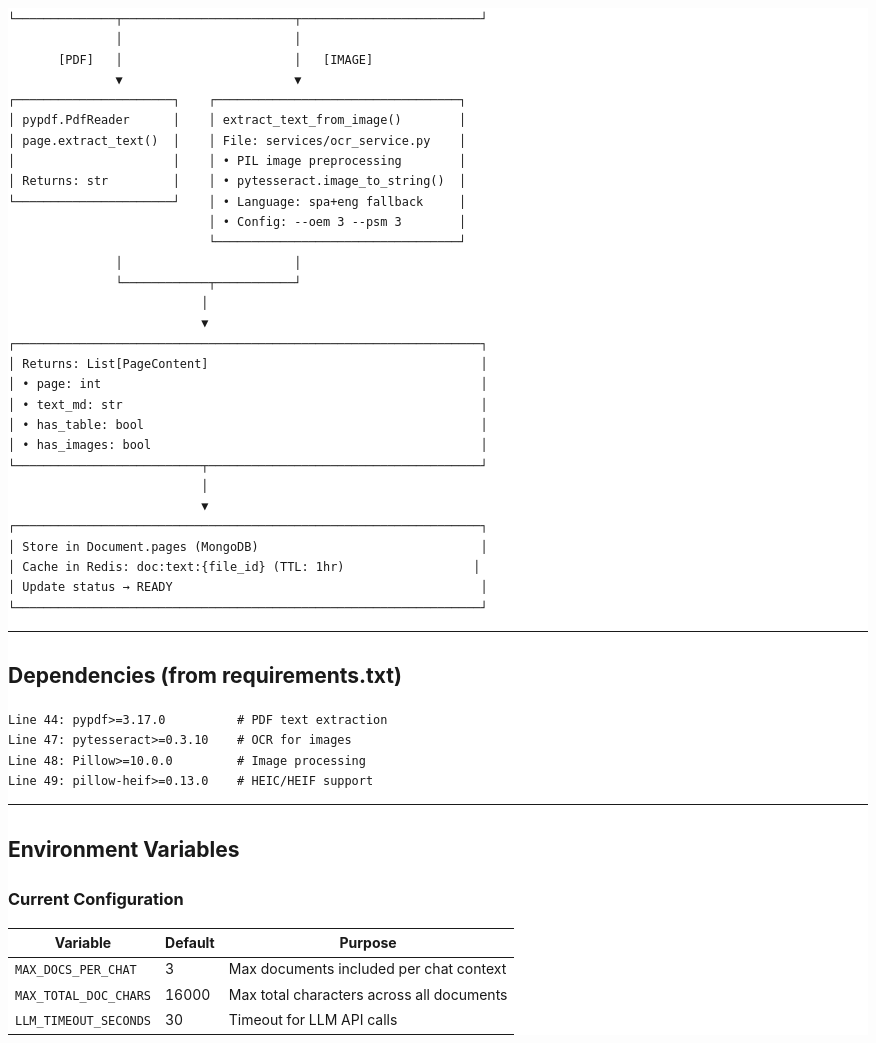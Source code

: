 ```
└──────────────┬────────────────────────┬─────────────────────────┘
               │                        │
       [PDF]   │                        │   [IMAGE]
               ▼                        ▼
┌──────────────────────┐    ┌──────────────────────────────────┐
│ pypdf.PdfReader      │    │ extract_text_from_image()        │
│ page.extract_text()  │    │ File: services/ocr_service.py    │
│                      │    │ • PIL image preprocessing        │
│ Returns: str         │    │ • pytesseract.image_to_string()  │
└──────────────────────┘    │ • Language: spa+eng fallback     │
                            │ • Config: --oem 3 --psm 3        │
                            └──────────────────────────────────┘
               │                        │
               └────────────┬───────────┘
                           │
                           ▼
┌─────────────────────────────────────────────────────────────────┐
│ Returns: List[PageContent]                                      │
│ • page: int                                                     │
│ • text_md: str                                                  │
│ • has_table: bool                                               │
│ • has_images: bool                                              │
└──────────────────────────┬──────────────────────────────────────┘
                           │
                           ▼
┌─────────────────────────────────────────────────────────────────┐
│ Store in Document.pages (MongoDB)                               │
│ Cache in Redis: doc:text:{file_id} (TTL: 1hr)                  │
│ Update status → READY                                           │
└─────────────────────────────────────────────────────────────────┘
```

---

## Dependencies (from requirements.txt)

```txt
Line 44: pypdf>=3.17.0          # PDF text extraction
Line 47: pytesseract>=0.3.10    # OCR for images
Line 48: Pillow>=10.0.0         # Image processing
Line 49: pillow-heif>=0.13.0    # HEIC/HEIF support
```

---

## Environment Variables

### Current Configuration

| Variable | Default | Purpose |
|----------|---------|---------|
| `MAX_DOCS_PER_CHAT` | 3 | Max documents included per chat context |
| `MAX_TOTAL_DOC_CHARS` | 16000 | Max total characters across all documents |
| `LLM_TIMEOUT_SECONDS` | 30 | Timeout for LLM API calls |
